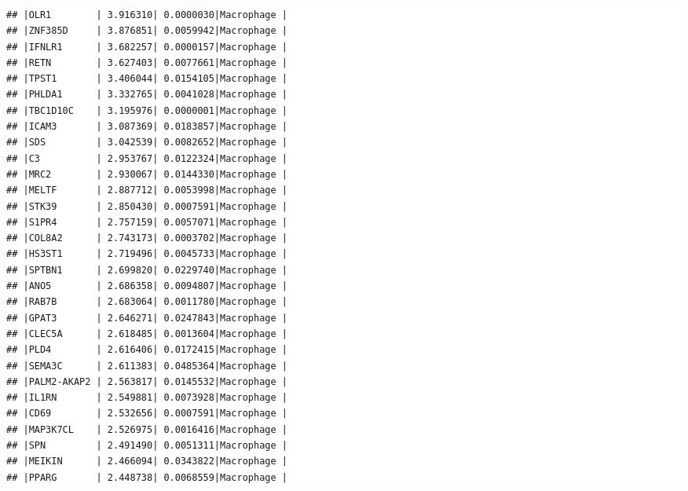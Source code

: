     ## |OLR1        | 3.916310| 0.0000030|Macrophage |
    ## |ZNF385D     | 3.876851| 0.0059942|Macrophage |
    ## |IFNLR1      | 3.682257| 0.0000157|Macrophage |
    ## |RETN        | 3.627403| 0.0077661|Macrophage |
    ## |TPST1       | 3.406044| 0.0154105|Macrophage |
    ## |PHLDA1      | 3.332765| 0.0041028|Macrophage |
    ## |TBC1D10C    | 3.195976| 0.0000001|Macrophage |
    ## |ICAM3       | 3.087369| 0.0183857|Macrophage |
    ## |SDS         | 3.042539| 0.0082652|Macrophage |
    ## |C3          | 2.953767| 0.0122324|Macrophage |
    ## |MRC2        | 2.930067| 0.0144330|Macrophage |
    ## |MELTF       | 2.887712| 0.0053998|Macrophage |
    ## |STK39       | 2.850430| 0.0007591|Macrophage |
    ## |S1PR4       | 2.757159| 0.0057071|Macrophage |
    ## |COL8A2      | 2.743173| 0.0003702|Macrophage |
    ## |HS3ST1      | 2.719496| 0.0045733|Macrophage |
    ## |SPTBN1      | 2.699820| 0.0229740|Macrophage |
    ## |ANO5        | 2.686358| 0.0094807|Macrophage |
    ## |RAB7B       | 2.683064| 0.0011780|Macrophage |
    ## |GPAT3       | 2.646271| 0.0247843|Macrophage |
    ## |CLEC5A      | 2.618485| 0.0013604|Macrophage |
    ## |PLD4        | 2.616406| 0.0172415|Macrophage |
    ## |SEMA3C      | 2.611383| 0.0485364|Macrophage |
    ## |PALM2-AKAP2 | 2.563817| 0.0145532|Macrophage |
    ## |IL1RN       | 2.549881| 0.0073928|Macrophage |
    ## |CD69        | 2.532656| 0.0007591|Macrophage |
    ## |MAP3K7CL    | 2.526975| 0.0016416|Macrophage |
    ## |SPN         | 2.491490| 0.0051311|Macrophage |
    ## |MEIKIN      | 2.466094| 0.0343822|Macrophage |
    ## |PPARG       | 2.448738| 0.0068559|Macrophage |